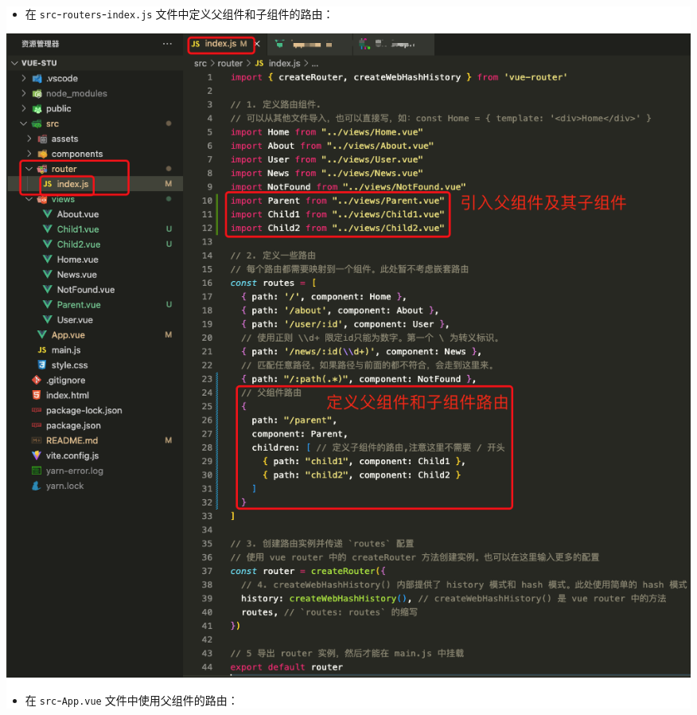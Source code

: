 * 在 `src`-`routers`-`index.js` 文件中定义父组件和子组件的路由：

![](pics/20230111192038983_2083179241.png)

* 在 `src`-`App.vue` 文件中使用父组件的路由：
